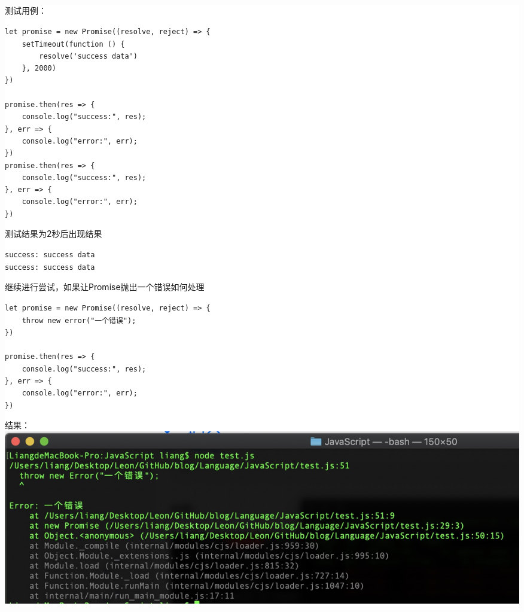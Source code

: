 测试用例：
```
let promise = new Promise((resolve, reject) => {
    setTimeout(function () {
        resolve('success data')
    }, 2000)
})

promise.then(res => {
    console.log("success:", res);
}, err => {
    console.log("error:", err);
})
promise.then(res => {
    console.log("success:", res);
}, err => {
    console.log("error:", err);
})
```

测试结果为2秒后出现结果
```
success: success data
success: success data
```

继续进行尝试，如果让Promise抛出一个错误如何处理
```
let promise = new Promise((resolve, reject) => {
    throw new error("一个错误");
})

promise.then(res => {
    console.log("success:", res);
}, err => {
    console.log("error:", err);
})
```

结果：
![error](./images/019.jpg)
